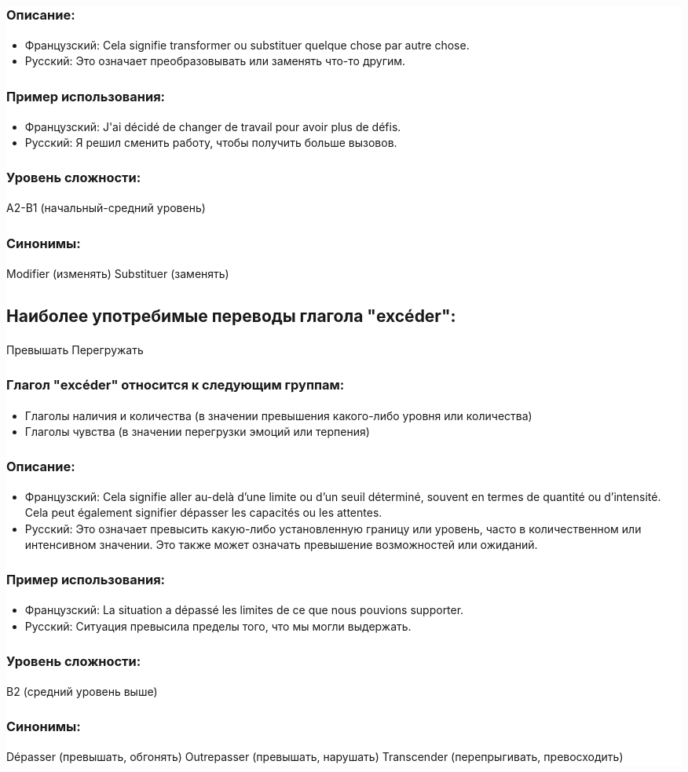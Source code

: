 ### Описание:

- Французский: Cela signifie transformer ou substituer quelque chose par autre chose.
- Русский: Это означает преобразовывать или заменять что-то другим.

### Пример использования:

- Французский: J'ai décidé de changer de travail pour avoir plus de défis.
- Русский: Я решил сменить работу, чтобы получить больше вызовов.

### Уровень сложности:

A2-B1 (начальный-средний уровень)

### Синонимы:

Modifier (изменять)
Substituer (заменять)



## Наиболее употребимые переводы глагола "excéder":

Превышать
Перегружать

### Глагол "excéder" относится к следующим группам:

- Глаголы наличия и количества (в значении превышения какого-либо уровня или количества)
- Глаголы чувства (в значении перегрузки эмоций или терпения)

### Описание:

- Французский: Cela signifie aller au-delà d’une limite ou d’un seuil déterminé, souvent en termes de quantité ou d’intensité. Cela peut également signifier dépasser les capacités ou les attentes.
- Русский: Это означает превысить какую-либо установленную границу или уровень, часто в количественном или интенсивном значении. Это также может означать превышение возможностей или ожиданий.

### Пример использования:

- Французский: La situation a dépassé les limites de ce que nous pouvions supporter.
- Русский: Ситуация превысила пределы того, что мы могли выдержать.

### Уровень сложности:

B2 (средний уровень выше)

### Синонимы:

Dépasser (превышать, обгонять)
Outrepasser (превышать, нарушать)
Transcender (перепрыгивать, превосходить)


